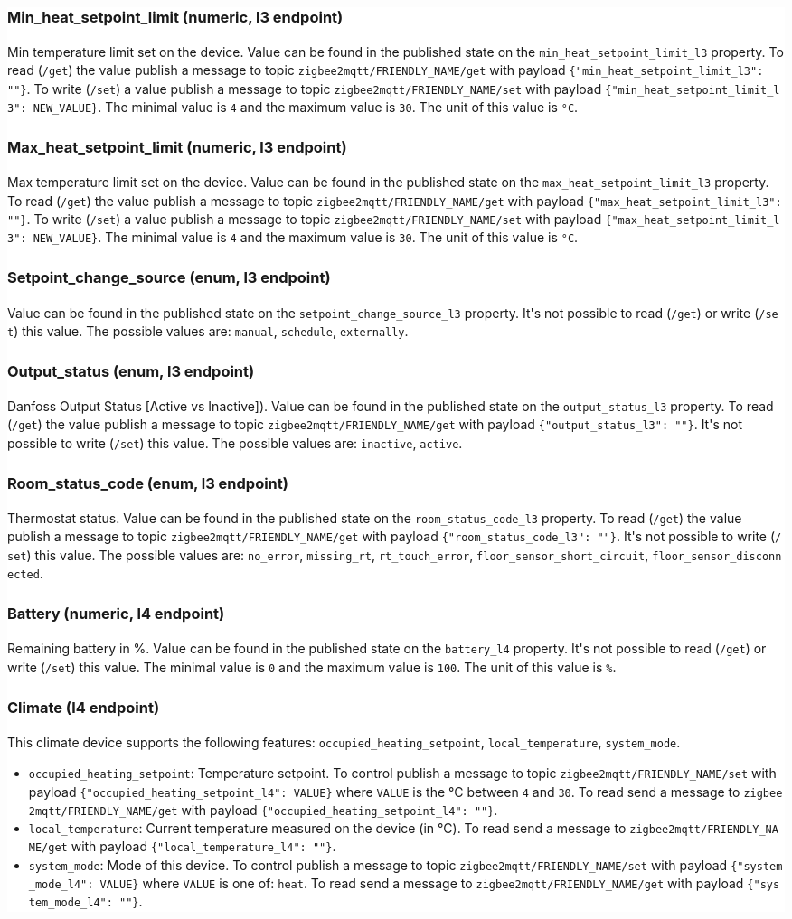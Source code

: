 ### Min_heat_setpoint_limit (numeric, l3 endpoint)
Min temperature limit set on the device.
Value can be found in the published state on the `min_heat_setpoint_limit_l3` property.
To read (`/get`) the value publish a message to topic `zigbee2mqtt/FRIENDLY_NAME/get` with payload `{"min_heat_setpoint_limit_l3": ""}`.
To write (`/set`) a value publish a message to topic `zigbee2mqtt/FRIENDLY_NAME/set` with payload `{"min_heat_setpoint_limit_l3": NEW_VALUE}`.
The minimal value is `4` and the maximum value is `30`.
The unit of this value is `°C`.

### Max_heat_setpoint_limit (numeric, l3 endpoint)
Max temperature limit set on the device.
Value can be found in the published state on the `max_heat_setpoint_limit_l3` property.
To read (`/get`) the value publish a message to topic `zigbee2mqtt/FRIENDLY_NAME/get` with payload `{"max_heat_setpoint_limit_l3": ""}`.
To write (`/set`) a value publish a message to topic `zigbee2mqtt/FRIENDLY_NAME/set` with payload `{"max_heat_setpoint_limit_l3": NEW_VALUE}`.
The minimal value is `4` and the maximum value is `30`.
The unit of this value is `°C`.

### Setpoint_change_source (enum, l3 endpoint)
Value can be found in the published state on the `setpoint_change_source_l3` property.
It's not possible to read (`/get`) or write (`/set`) this value.
The possible values are: `manual`, `schedule`, `externally`.

### Output_status (enum, l3 endpoint)
Danfoss Output Status [Active vs Inactive]).
Value can be found in the published state on the `output_status_l3` property.
To read (`/get`) the value publish a message to topic `zigbee2mqtt/FRIENDLY_NAME/get` with payload `{"output_status_l3": ""}`.
It's not possible to write (`/set`) this value.
The possible values are: `inactive`, `active`.

### Room_status_code (enum, l3 endpoint)
Thermostat status.
Value can be found in the published state on the `room_status_code_l3` property.
To read (`/get`) the value publish a message to topic `zigbee2mqtt/FRIENDLY_NAME/get` with payload `{"room_status_code_l3": ""}`.
It's not possible to write (`/set`) this value.
The possible values are: `no_error`, `missing_rt`, `rt_touch_error`, `floor_sensor_short_circuit`, `floor_sensor_disconnected`.

### Battery (numeric, l4 endpoint)
Remaining battery in %.
Value can be found in the published state on the `battery_l4` property.
It's not possible to read (`/get`) or write (`/set`) this value.
The minimal value is `0` and the maximum value is `100`.
The unit of this value is `%`.

### Climate (l4 endpoint)
This climate device supports the following features: `occupied_heating_setpoint`, `local_temperature`, `system_mode`.
- `occupied_heating_setpoint`: Temperature setpoint. To control publish a message to topic `zigbee2mqtt/FRIENDLY_NAME/set` with payload `{"occupied_heating_setpoint_l4": VALUE}` where `VALUE` is the °C between `4` and `30`. To read send a message to `zigbee2mqtt/FRIENDLY_NAME/get` with payload `{"occupied_heating_setpoint_l4": ""}`.
- `local_temperature`: Current temperature measured on the device (in °C). To read send a message to `zigbee2mqtt/FRIENDLY_NAME/get` with payload `{"local_temperature_l4": ""}`.
- `system_mode`: Mode of this device. To control publish a message to topic `zigbee2mqtt/FRIENDLY_NAME/set` with payload `{"system_mode_l4": VALUE}` where `VALUE` is one of: `heat`. To read send a message to `zigbee2mqtt/FRIENDLY_NAME/get` with payload `{"system_mode_l4": ""}`.
